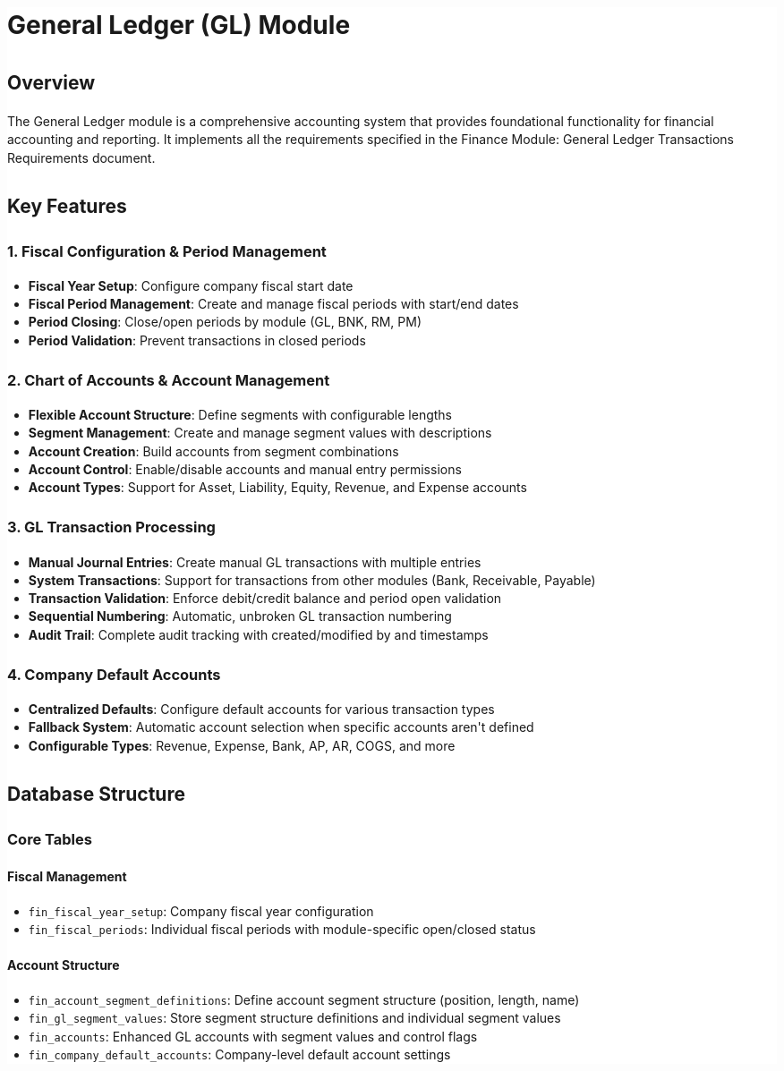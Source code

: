 # General Ledger (GL) Module

## Overview

The General Ledger module is a comprehensive accounting system that provides foundational functionality for financial accounting and reporting. It implements all the requirements specified in the Finance Module: General Ledger Transactions Requirements document.

## Key Features

### 1. Fiscal Configuration & Period Management
- **Fiscal Year Setup**: Configure company fiscal start date
- **Fiscal Period Management**: Create and manage fiscal periods with start/end dates
- **Period Closing**: Close/open periods by module (GL, BNK, RM, PM)
- **Period Validation**: Prevent transactions in closed periods

### 2. Chart of Accounts & Account Management
- **Flexible Account Structure**: Define segments with configurable lengths
- **Segment Management**: Create and manage segment values with descriptions
- **Account Creation**: Build accounts from segment combinations
- **Account Control**: Enable/disable accounts and manual entry permissions
- **Account Types**: Support for Asset, Liability, Equity, Revenue, and Expense accounts

### 3. GL Transaction Processing
- **Manual Journal Entries**: Create manual GL transactions with multiple entries
- **System Transactions**: Support for transactions from other modules (Bank, Receivable, Payable)
- **Transaction Validation**: Enforce debit/credit balance and period open validation
- **Sequential Numbering**: Automatic, unbroken GL transaction numbering
- **Audit Trail**: Complete audit tracking with created/modified by and timestamps

### 4. Company Default Accounts
- **Centralized Defaults**: Configure default accounts for various transaction types
- **Fallback System**: Automatic account selection when specific accounts aren't defined
- **Configurable Types**: Revenue, Expense, Bank, AP, AR, COGS, and more

## Database Structure

### Core Tables

#### Fiscal Management
- `fin_fiscal_year_setup`: Company fiscal year configuration
- `fin_fiscal_periods`: Individual fiscal periods with module-specific open/closed status

#### Account Structure
- `fin_account_segment_definitions`: Define account segment structure (position, length, name)
- `fin_gl_segment_values`: Store segment structure definitions and individual segment values
- `fin_accounts`: Enhanced GL accounts with segment values and control flags
- `fin_company_default_accounts`: Company-level default account settings
